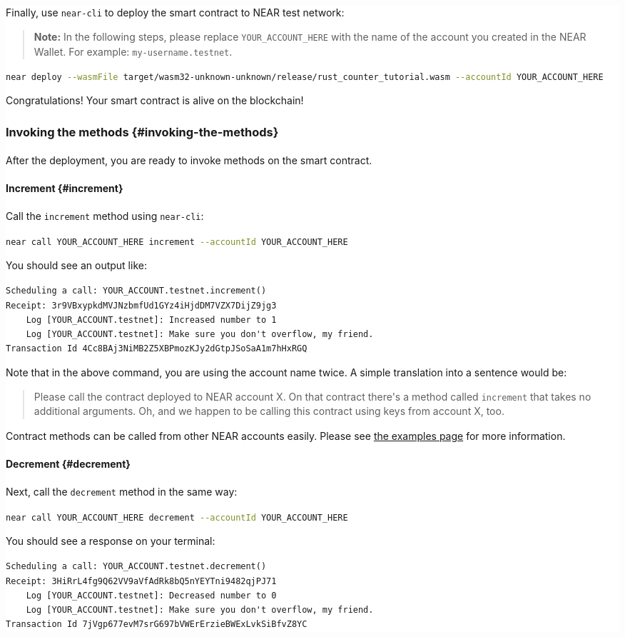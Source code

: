 Finally, use `near-cli` to deploy the smart contract to NEAR test network:

> **Note:** In the following steps, please replace `YOUR_ACCOUNT_HERE` with the name of the account
you created in the NEAR Wallet. For example: `my-username.testnet`.

```bash
near deploy --wasmFile target/wasm32-unknown-unknown/release/rust_counter_tutorial.wasm --accountId YOUR_ACCOUNT_HERE
```

Congratulations! Your smart contract is alive on the blockchain!

### Invoking the methods {#invoking-the-methods}

After the deployment, you are ready to invoke methods on the smart contract.

#### Increment {#increment}

Call the `increment` method using `near-cli`:

```bash
near call YOUR_ACCOUNT_HERE increment --accountId YOUR_ACCOUNT_HERE
```

You should see an output like:

```
Scheduling a call: YOUR_ACCOUNT.testnet.increment()
Receipt: 3r9VBxypkdMVJNzbmfUd1GYz4iHjdDM7VZX7DijZ9jg3
	Log [YOUR_ACCOUNT.testnet]: Increased number to 1
	Log [YOUR_ACCOUNT.testnet]: Make sure you don't overflow, my friend.
Transaction Id 4Cc8BAj3NiMB2Z5XBPmozKJy2dGtpJSoSaA1m7hHxRGQ
```

Note that in the above command, you are using the account name twice. A simple translation
into a sentence would be:

> Please call the contract deployed to NEAR account X. On that contract there's a method called
`increment` that takes no additional arguments. Oh, and we happen to be calling this contract 
using keys from account X, too.

Contract methods can be called from other NEAR accounts easily. Please see
[the examples page](https://near.dev) for more information.


#### Decrement {#decrement}

Next, call the `decrement` method in the same way:

```bash
near call YOUR_ACCOUNT_HERE decrement --accountId YOUR_ACCOUNT_HERE
```

You should see a response on your terminal:

```
Scheduling a call: YOUR_ACCOUNT.testnet.decrement()
Receipt: 3HiRrL4fg9Q62VV9aVfAdRk8bQ5nYEYTni9482qjPJ71
	Log [YOUR_ACCOUNT.testnet]: Decreased number to 0
	Log [YOUR_ACCOUNT.testnet]: Make sure you don't overflow, my friend.
Transaction Id 7jVgp677evM7srG697bVWErErzieBWExLvkSiBfvZ8YC
```
